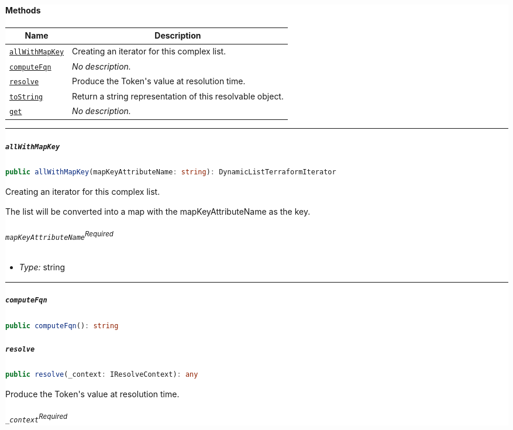 
#### Methods <a name="Methods" id="Methods"></a>

| **Name** | **Description** |
| --- | --- |
| <code><a href="#rhizo-co-terraform-provider-oci.loadBalancerPathRouteSet.LoadBalancerPathRouteSetPathRoutesList.allWithMapKey">allWithMapKey</a></code> | Creating an iterator for this complex list. |
| <code><a href="#rhizo-co-terraform-provider-oci.loadBalancerPathRouteSet.LoadBalancerPathRouteSetPathRoutesList.computeFqn">computeFqn</a></code> | *No description.* |
| <code><a href="#rhizo-co-terraform-provider-oci.loadBalancerPathRouteSet.LoadBalancerPathRouteSetPathRoutesList.resolve">resolve</a></code> | Produce the Token's value at resolution time. |
| <code><a href="#rhizo-co-terraform-provider-oci.loadBalancerPathRouteSet.LoadBalancerPathRouteSetPathRoutesList.toString">toString</a></code> | Return a string representation of this resolvable object. |
| <code><a href="#rhizo-co-terraform-provider-oci.loadBalancerPathRouteSet.LoadBalancerPathRouteSetPathRoutesList.get">get</a></code> | *No description.* |

---

##### `allWithMapKey` <a name="allWithMapKey" id="rhizo-co-terraform-provider-oci.loadBalancerPathRouteSet.LoadBalancerPathRouteSetPathRoutesList.allWithMapKey"></a>

```typescript
public allWithMapKey(mapKeyAttributeName: string): DynamicListTerraformIterator
```

Creating an iterator for this complex list.

The list will be converted into a map with the mapKeyAttributeName as the key.

###### `mapKeyAttributeName`<sup>Required</sup> <a name="mapKeyAttributeName" id="rhizo-co-terraform-provider-oci.loadBalancerPathRouteSet.LoadBalancerPathRouteSetPathRoutesList.allWithMapKey.parameter.mapKeyAttributeName"></a>

- *Type:* string

---

##### `computeFqn` <a name="computeFqn" id="rhizo-co-terraform-provider-oci.loadBalancerPathRouteSet.LoadBalancerPathRouteSetPathRoutesList.computeFqn"></a>

```typescript
public computeFqn(): string
```

##### `resolve` <a name="resolve" id="rhizo-co-terraform-provider-oci.loadBalancerPathRouteSet.LoadBalancerPathRouteSetPathRoutesList.resolve"></a>

```typescript
public resolve(_context: IResolveContext): any
```

Produce the Token's value at resolution time.

###### `_context`<sup>Required</sup> <a name="_context" id="rhizo-co-terraform-provider-oci.loadBalancerPathRouteSet.LoadBalancerPathRouteSetPathRoutesList.resolve.parameter._context"></a>
